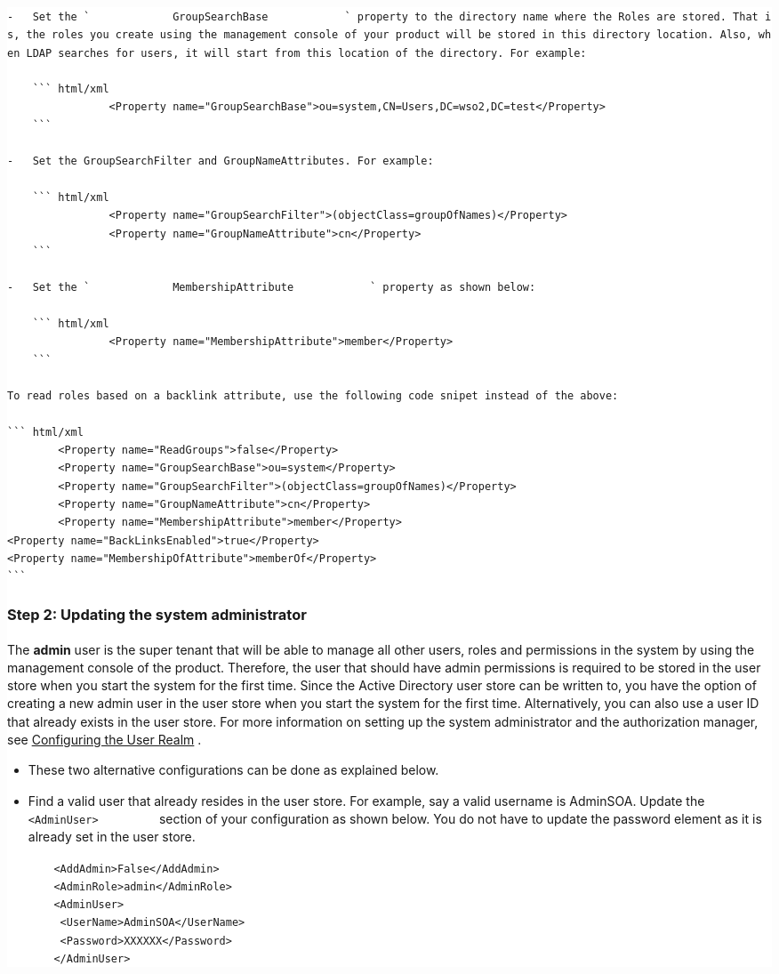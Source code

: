     -   Set the `             GroupSearchBase            ` property to the directory name where the Roles are stored. That is, the roles you create using the management console of your product will be stored in this directory location. Also, when LDAP searches for users, it will start from this location of the directory. For example:

        ``` html/xml
                    <Property name="GroupSearchBase">ou=system,CN=Users,DC=wso2,DC=test</Property>
        ```

    -   Set the GroupSearchFilter and GroupNameAttributes. For example:

        ``` html/xml
                    <Property name="GroupSearchFilter">(objectClass=groupOfNames)</Property>
                    <Property name="GroupNameAttribute">cn</Property>
        ```

    -   Set the `             MembershipAttribute            ` property as shown below:

        ``` html/xml
                    <Property name="MembershipAttribute">member</Property> 
        ```

    To read roles based on a backlink attribute, use the following code snipet instead of the above:

    ``` html/xml
            <Property name="ReadGroups">false</Property>
            <Property name="GroupSearchBase">ou=system</Property>
            <Property name="GroupSearchFilter">(objectClass=groupOfNames)</Property>
            <Property name="GroupNameAttribute">cn</Property>
            <Property name="MembershipAttribute">member</Property>
    <Property name="BackLinksEnabled">true</Property>
    <Property name="MembershipOfAttribute">memberOf</Property> 
    ```
### Step 2: Updating the system administrator

The **admin** user is the super tenant that will be able to manage all other users, roles and permissions in the system by using the management console of the product. Therefore, the user that should have admin permissions is required to be stored in the user store when you start the system for the first time. Since the Active Directory user store can be written to, you have the option of creating a new admin user in the user store when you start the system for the first time. Alternatively, you can also use a user ID that already exists in the user store. For more information on setting up the system administrator and the authorization manager, see [Configuring the User Realm](https://docs.wso2.com/display/ADMIN44x/Configuring+the+User+Realm) .

-   These two alternative configurations can be done as explained below.



-   Find a valid user that already resides in the user store. For example, say a valid username is AdminSOA. Update the `           <AdminUser>          ` section of your configuration as shown below. You do not have to update the password element as it is already set in the user store.

    ``` html/xml
        <AddAdmin>False</AddAdmin> 
        <AdminRole>admin</AdminRole> 
        <AdminUser>
         <UserName>AdminSOA</UserName> 
         <Password>XXXXXX</Password> 
        </AdminUser>
    ```
